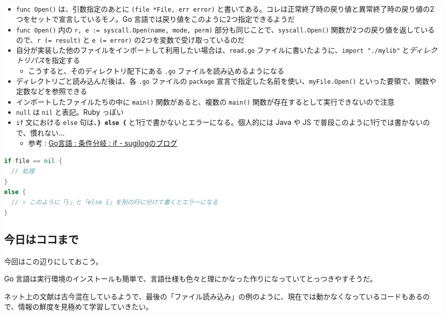 - `func Open()` は、引数指定のあとに `(file *File, err error)` と書いてある。コレは正常終了時の戻り値と異常終了時の戻り値の2つをセットで宣言しているモノ。Go 言語では戻り値をこのように2つ指定できるようだ
- `func Open()` 内の `r, e := syscall.Open(name, mode, perm)` 部分も同じことで、`syscall.Open()` 関数が2つの戻り値を返しているので、`r (= result)` と `e (= error)` の2つを変数で受け取っているのだ
- 自分が実装した他のファイルをインポートして利用したい場合は、`read.go` ファイルに書いたように、`import "./mylib"` と*ディレクトリパス*を指定する
  - こうすると、そのディレクトリ配下にある `.go` ファイルを読み込めるようになる
- ディレクトリごと読み込んだ後は、各 `.go` ファイルの `package` 宣言で指定した名前を使い、`myFile.Open()` といった要領で、関数や定数などを参照できる
- インポートしたファイルたちの中に `main()` 関数があると、複数の `main()` 関数が存在するとして実行できないので注意
- `null` は `nil` と表記。Ruby っぽい
- `if` 文における `else` 句は、**`} else {`** と1行で書かないとエラーになる。個人的には Java や JS で普段このように1行では書かないので、慣れない…
  - 参考 : [Go言語 : 条件分岐 : if - sugilogのブログ](http://sugilog.hatenablog.com/entry/2014/12/29/000855)

```go
if file == nil {
  // 処理
}
else {
  // ↑ このように「}」と「else {」を別の行に分けて書くとエラーになる
}
```

## 今日はココまで

今回はこの辺りにしておこう。

Go 言語は実行環境のインストールも簡単で、言語仕様も色々と理にかなった作りになっていてとっつきやすそうだ。

ネット上の文献は古今混在しているようで、最後の「ファイル読み込み」の例のように、現在では動かなくなっているコードもあるので、情報の鮮度を見極めて学習していきたい。
